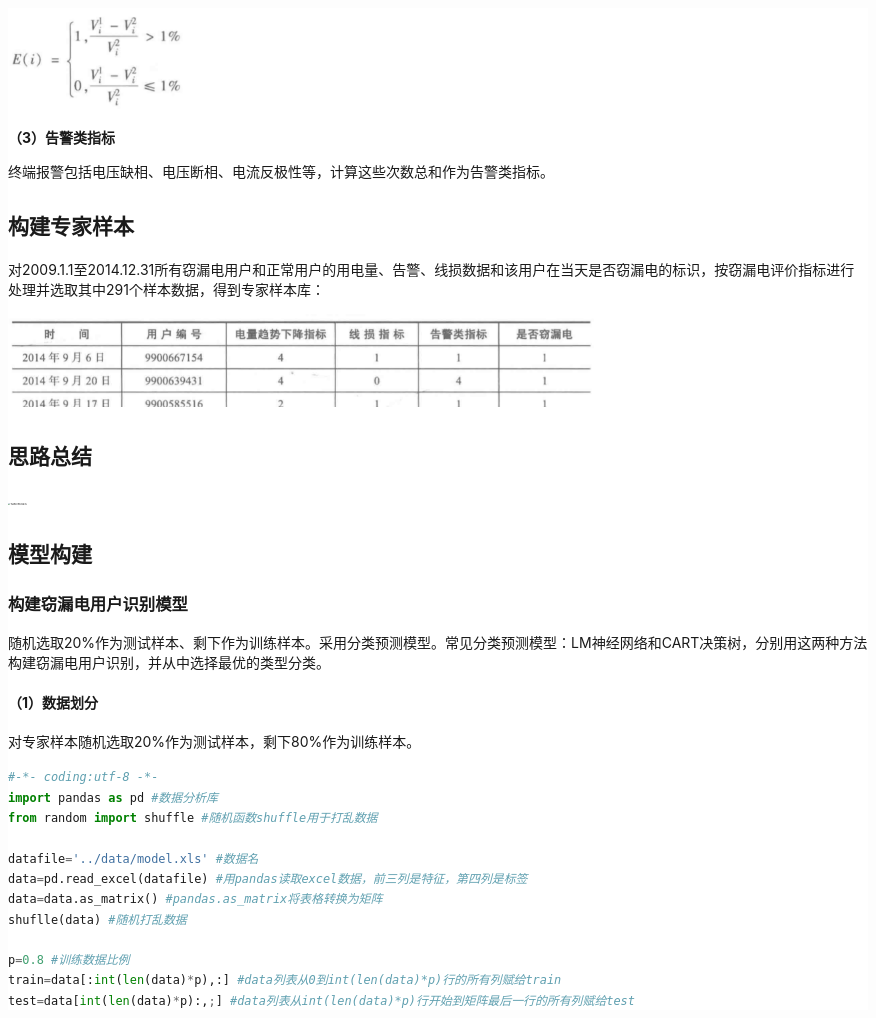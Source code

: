 <img src="pic\1569205879255.png" alt="1569205879255" style="zoom:67%;" />

**（3）告警类指标**

终端报警包括电压缺相、电压断相、电流反极性等，计算这些次数总和作为告警类指标。

## 构建专家样本

对2009.1.1至2014.12.31所有窃漏电用户和正常用户的用电量、告警、线损数据和该用户在当天是否窃漏电的标识，按窃漏电评价指标进行处理并选取其中291个样本数据，得到专家样本库：

<img src="pic\1569206951575.png" alt="1569206951575" style="zoom:67%;" />

## 思路总结

<img src="pic\1569309228835.png" alt="1569309228835" style="zoom: 15%;" />

## 模型构建

### 构建窃漏电用户识别模型

随机选取20%作为测试样本、剩下作为训练样本。采用分类预测模型。常见分类预测模型：LM神经网络和CART决策树，分别用这两种方法构建窃漏电用户识别，并从中选择最优的类型分类。

#### （1）数据划分

对专家样本随机选取20%作为测试样本，剩下80%作为训练样本。

~~~python
#-*- coding:utf-8 -*-
import pandas as pd #数据分析库
from random import shuffle #随机函数shuffle用于打乱数据

datafile='../data/model.xls' #数据名
data=pd.read_excel(datafile) #用pandas读取excel数据，前三列是特征，第四列是标签
data=data.as_matrix() #pandas.as_matrix将表格转换为矩阵
shuflle(data) #随机打乱数据

p=0.8 #训练数据比例
train=data[:int(len(data)*p),:] #data列表从0到int(len(data)*p)行的所有列赋给train
test=data[int(len(data)*p):,;] #data列表从int(len(data)*p)行开始到矩阵最后一行的所有列赋给test
~~~
